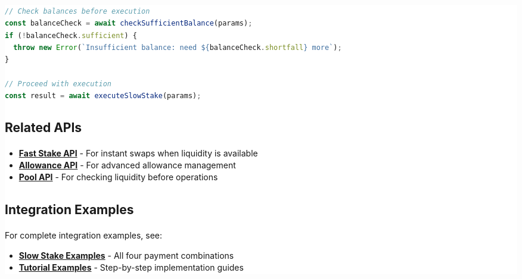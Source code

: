 ```typescript
// Check balances before execution
const balanceCheck = await checkSufficientBalance(params);
if (!balanceCheck.sufficient) {
  throw new Error(`Insufficient balance: need ${balanceCheck.shortfall} more`);
}

// Proceed with execution
const result = await executeSlowStake(params);
```

## Related APIs

- **[Fast Stake API](../fastStake/README.md)** - For instant swaps when liquidity is available
- **[Allowance API](../allowance/README.md)** - For advanced allowance management
- **[Pool API](../pool/README.md)** - For checking liquidity before operations

## Integration Examples

For complete integration examples, see:

- **[Slow Stake Examples](../../examples/lido/README.md#slow-stake-execution)** - All four payment combinations
- **[Tutorial Examples](../../examples/README.md)** - Step-by-step implementation guides
